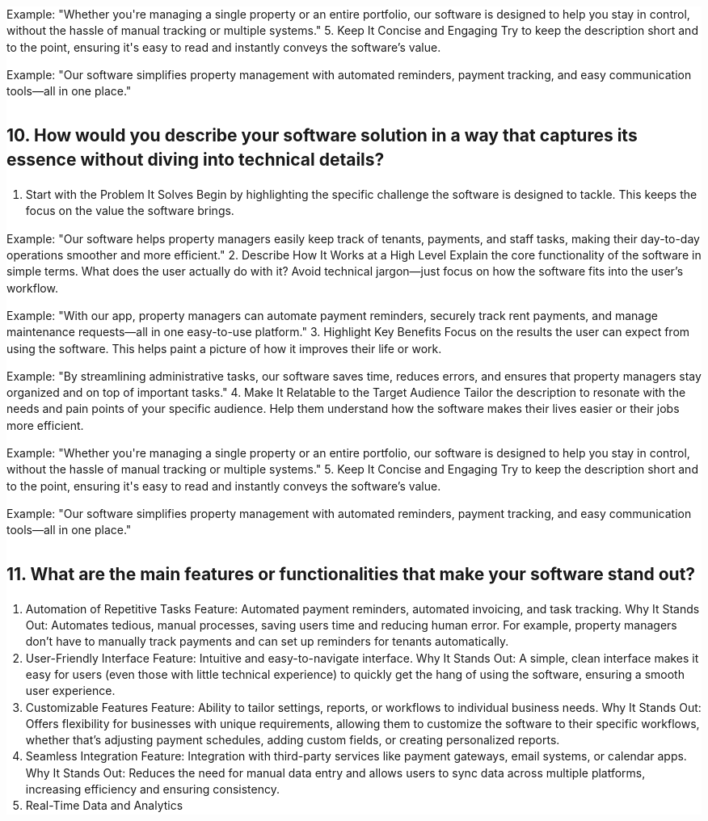 Example: "Whether you're managing a single property or an entire portfolio, our software is designed to help you stay in control, without the hassle of manual tracking or multiple systems."
5. Keep It Concise and Engaging
Try to keep the description short and to the point, ensuring it's easy to read and instantly conveys the software’s value.

Example: "Our software simplifies property management with automated reminders, payment tracking, and easy communication tools—all in one place."
## 10. How would you describe your software solution in a way that captures its essence without diving into technical details?
1. Start with the Problem It Solves
Begin by highlighting the specific challenge the software is designed to tackle. This keeps the focus on the value the software brings.

Example: "Our software helps property managers easily keep track of tenants, payments, and staff tasks, making their day-to-day operations smoother and more efficient."
2. Describe How It Works at a High Level
Explain the core functionality of the software in simple terms. What does the user actually do with it? Avoid technical jargon—just focus on how the software fits into the user’s workflow.

Example: "With our app, property managers can automate payment reminders, securely track rent payments, and manage maintenance requests—all in one easy-to-use platform."
3. Highlight Key Benefits
Focus on the results the user can expect from using the software. This helps paint a picture of how it improves their life or work.

Example: "By streamlining administrative tasks, our software saves time, reduces errors, and ensures that property managers stay organized and on top of important tasks."
4. Make It Relatable to the Target Audience
Tailor the description to resonate with the needs and pain points of your specific audience. Help them understand how the software makes their lives easier or their jobs more efficient.

Example: "Whether you're managing a single property or an entire portfolio, our software is designed to help you stay in control, without the hassle of manual tracking or multiple systems."
5. Keep It Concise and Engaging
Try to keep the description short and to the point, ensuring it's easy to read and instantly conveys the software’s value.

Example: "Our software simplifies property management with automated reminders, payment tracking, and easy communication tools—all in one place."

## 11. What are the main features or functionalities that make your software stand out?
1. Automation of Repetitive Tasks
Feature: Automated payment reminders, automated invoicing, and task tracking.
Why It Stands Out: Automates tedious, manual processes, saving users time and reducing human error. For example, property managers don’t have to manually track payments and can set up reminders for tenants automatically.
2. User-Friendly Interface
Feature: Intuitive and easy-to-navigate interface.
Why It Stands Out: A simple, clean interface makes it easy for users (even those with little technical experience) to quickly get the hang of using the software, ensuring a smooth user experience.
3. Customizable Features
Feature: Ability to tailor settings, reports, or workflows to individual business needs.
Why It Stands Out: Offers flexibility for businesses with unique requirements, allowing them to customize the software to their specific workflows, whether that’s adjusting payment schedules, adding custom fields, or creating personalized reports.
4. Seamless Integration
Feature: Integration with third-party services like payment gateways, email systems, or calendar apps.
Why It Stands Out: Reduces the need for manual data entry and allows users to sync data across multiple platforms, increasing efficiency and ensuring consistency.
5. Real-Time Data and Analytics